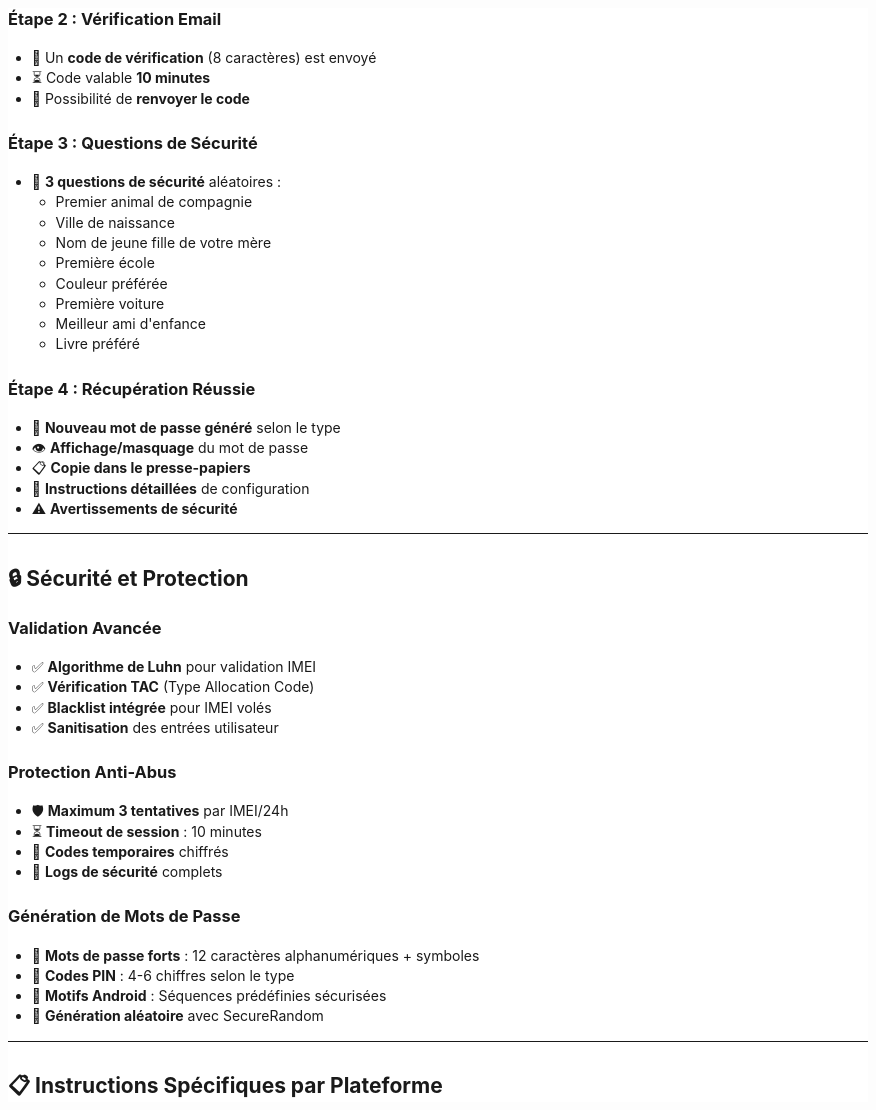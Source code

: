 ### **Étape 2 : Vérification Email**
- 📧 Un **code de vérification** (8 caractères) est envoyé
- ⏳ Code valable **10 minutes**
- 🔄 Possibilité de **renvoyer le code**

### **Étape 3 : Questions de Sécurité**
- 🔐 **3 questions de sécurité** aléatoires :
  - Premier animal de compagnie
  - Ville de naissance
  - Nom de jeune fille de votre mère
  - Première école
  - Couleur préférée
  - Première voiture
  - Meilleur ami d'enfance
  - Livre préféré

### **Étape 4 : Récupération Réussie**
- 🎉 **Nouveau mot de passe généré** selon le type
- 👁️ **Affichage/masquage** du mot de passe
- 📋 **Copie dans le presse-papiers**
- 📝 **Instructions détaillées** de configuration
- ⚠️ **Avertissements de sécurité**

---

## 🔒 **Sécurité et Protection**

### **Validation Avancée**
- ✅ **Algorithme de Luhn** pour validation IMEI
- ✅ **Vérification TAC** (Type Allocation Code)
- ✅ **Blacklist intégrée** pour IMEI volés
- ✅ **Sanitisation** des entrées utilisateur

### **Protection Anti-Abus**
- 🛡️ **Maximum 3 tentatives** par IMEI/24h
- ⏳ **Timeout de session** : 10 minutes
- 🔐 **Codes temporaires** chiffrés
- 📝 **Logs de sécurité** complets

### **Génération de Mots de Passe**
- 🔐 **Mots de passe forts** : 12 caractères alphanumériques + symboles
- 🔢 **Codes PIN** : 4-6 chiffres selon le type
- 🔄 **Motifs Android** : Séquences prédéfinies sécurisées
- 🎲 **Génération aléatoire** avec SecureRandom

---

## 📋 **Instructions Spécifiques par Plateforme**
